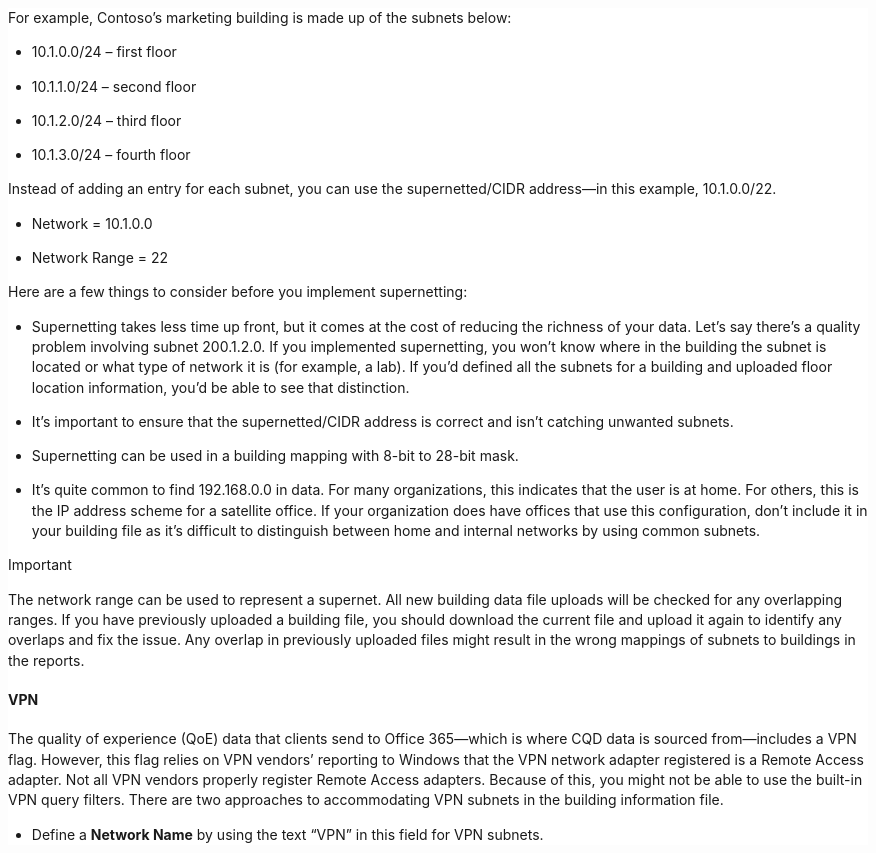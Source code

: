 For example, Contoso’s marketing building is made up of the subnets below:

-   10.1.0.0/24 – first floor

-   10.1.1.0/24 – second floor

-   10.1.2.0/24 – third floor

-   10.1.3.0/24 – fourth floor

Instead of adding an entry for each subnet, you can use the supernetted/CIDR
address—in this example, 10.1.0.0/22.

-   Network = 10.1.0.0

-   Network Range = 22

Here are a few things to consider before you implement supernetting:

-   Supernetting takes less time up front, but it comes at the cost of reducing
    the richness of your data. Let’s say there’s a quality problem involving
    subnet 200.1.2.0. If you implemented supernetting, you won’t know where in
    the building the subnet is located or what type of network it is (for
    example, a lab). If you’d defined all the subnets for a building and
    uploaded floor location information, you’d be able to see that distinction.

-   It’s important to ensure that the supernetted/CIDR address is correct and
    isn’t catching unwanted subnets.

-   Supernetting can be used in a building mapping with 8-bit to 28-bit mask.

-   It’s quite common to find 192.168.0.0 in data. For many organizations, this
    indicates that the user is at home. For others, this is the IP address
    scheme for a satellite office. If your organization does have offices that
    use this configuration, don’t include it in your building file as it’s
    difficult to distinguish between home and internal networks by using common
    subnets.

> [!IMPORTANT]
> The network range can be used to represent a supernet. All new building data file uploads will be checked for any overlapping ranges. If you have previously uploaded a building file, you should download the current file and upload it again to identify any overlaps and fix the issue. Any overlap in previously uploaded files might result in the wrong mappings of subnets to buildings in the reports. 


#### VPN

The quality of experience (QoE) data that clients send to Office 365—which is
where CQD data is sourced from—includes a VPN flag. However, this flag relies on
VPN vendors’ reporting to Windows that the VPN network adapter registered is a
Remote Access adapter. Not all VPN vendors properly register Remote Access
adapters. Because of this, you might not be able to use the built-in VPN query
filters. There are two approaches to accommodating VPN subnets in the building
information file.

-   Define a **Network Name** by using the text “VPN” in this field for VPN
    subnets.
